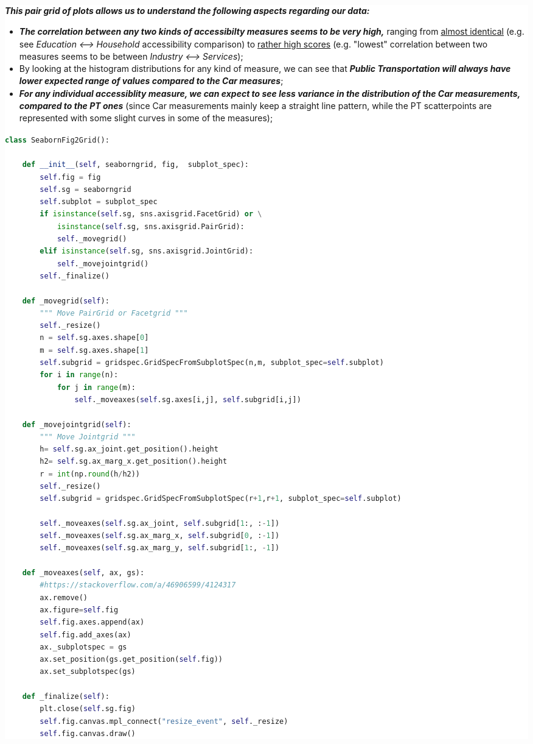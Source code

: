 
___This pair grid of plots allows us to understand the following aspects regarding our data:___

* ___The correlation between any two kinds of accessibilty measures seems to be very high,___ ranging from <u>almost identical</u> (e.g. see _Education <--> Household_ accessibility comparison) to <u>rather high scores</u> (e.g. "lowest" correlation between two measures seems to be between _Industry <--> Services_);
* By looking at the histogram distributions for any kind of measure, we can see that ___Public Transportation will always have lower expected range of values compared to the Car measures___;
* ___For any individual accessiblity measure, we can expect to see less variance in the distribution of the Car measurements, compared to the PT ones___ (since Car measurements mainly keep a straight line pattern, while the PT scatterpoints are represented with some slight curves in some of the measures);


```python
class SeabornFig2Grid():

    def __init__(self, seaborngrid, fig,  subplot_spec):
        self.fig = fig
        self.sg = seaborngrid
        self.subplot = subplot_spec
        if isinstance(self.sg, sns.axisgrid.FacetGrid) or \
            isinstance(self.sg, sns.axisgrid.PairGrid):
            self._movegrid()
        elif isinstance(self.sg, sns.axisgrid.JointGrid):
            self._movejointgrid()
        self._finalize()

    def _movegrid(self):
        """ Move PairGrid or Facetgrid """
        self._resize()
        n = self.sg.axes.shape[0]
        m = self.sg.axes.shape[1]
        self.subgrid = gridspec.GridSpecFromSubplotSpec(n,m, subplot_spec=self.subplot)
        for i in range(n):
            for j in range(m):
                self._moveaxes(self.sg.axes[i,j], self.subgrid[i,j])

    def _movejointgrid(self):
        """ Move Jointgrid """
        h= self.sg.ax_joint.get_position().height
        h2= self.sg.ax_marg_x.get_position().height
        r = int(np.round(h/h2))
        self._resize()
        self.subgrid = gridspec.GridSpecFromSubplotSpec(r+1,r+1, subplot_spec=self.subplot)

        self._moveaxes(self.sg.ax_joint, self.subgrid[1:, :-1])
        self._moveaxes(self.sg.ax_marg_x, self.subgrid[0, :-1])
        self._moveaxes(self.sg.ax_marg_y, self.subgrid[1:, -1])

    def _moveaxes(self, ax, gs):
        #https://stackoverflow.com/a/46906599/4124317
        ax.remove()
        ax.figure=self.fig
        self.fig.axes.append(ax)
        self.fig.add_axes(ax)
        ax._subplotspec = gs
        ax.set_position(gs.get_position(self.fig))
        ax.set_subplotspec(gs)

    def _finalize(self):
        plt.close(self.sg.fig)
        self.fig.canvas.mpl_connect("resize_event", self._resize)
        self.fig.canvas.draw()

```